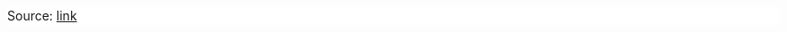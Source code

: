 [^64]: LJH’s Reply Affidavit at \[69\] and “LD-2” Pages 74 to 76.

[^65]: LJH’s Reply Affidavit at “LD-2” Pages 68 to 72.

[^66]: LJH’s Reply Affidavit at “LD-2” Page 76.

[^67]: Affidavit of Li Dan filed on 11 November 2021 at \[6\].

[^68]: LJH’s Submissions at \[36\].

[^69]: LJH’s Reply Affidavit at \[58\].

[^70]: Elmeader’s Submissions at \[56(c)\].

[^71]: Elmeader’s Submissions at \[56(c)\] and \[56(e)\].

[^72]: Elmeader’s Submissions at \[56(f)\].

[^73]: Elmeader’s Submissions at \[57(a)\] to \[57(c)\].

[^74]: Elmeader’s Submissions at \[57(c)\] to \[57(f)\].

[^75]: Elmeader’s Submissions at \[57(a)\] to \[57(c)\].

[^76]: LJH’s Reply Affidavit at \[59\].

[^77]: Elmeader’s Submissions at \[52\]

[^78]: Elmeader’s 1st Affidavit at \[43(a)\].

[^79]: Elmeader’s 1st Affidavit at \[43(b)\].

[^80]: LJH’s Reply Affidavit at at \[62(d)\].

[^81]: Elmeader’s Submissions at \[40\].


Source: [link](https://www.lawnet.sg:443/lawnet/web/lawnet/free-resources?p_p_id=freeresources_WAR_lawnet3baseportlet&p_p_lifecycle=1&p_p_state=normal&p_p_mode=view&_freeresources_WAR_lawnet3baseportlet_action=openContentPage&_freeresources_WAR_lawnet3baseportlet_docId=%2FJudgment%2F27422-SSP.xml)

[^2]: Affidavit of Yeo Wee Koon filed on 1 September 2021 (“**Elmeader’s 1st Affidavit**”) at \[40\] to \[42\]; Affidavit of Yeo Wee Koon filed on 6 October 2021 (“**Elmeader’s 2nd Affidavit**”) at \[49\].
[^3]: Elmeader’s Submissions at \[76\] and \[77\].
[^4]: LJH’s Written Submissions dated 18 October 2021 (“**LJH’s Submissions**”) at \[11\].
[^5]: 2nd Affidavit of Li Dan filed on 22 September 2021 (“**LJH’s Reply Affidavit**”) at \[69\] and “LD-2” Pages 74 to 76.
[^6]: LJH’s Reply Affidavit at “LD-2” Pages 68 to 73.
[^7]: LJH’s Reply Affidavit at “LD-2” Pages 37 to 67.
[^8]: Elmeader’s 1st Affidavit at \[18\] and \[19\].
[^9]: LJH’s Reply Affidavit at \[54\].
[^10]: Elmeader’s 1st Affidavit at \[42\].
[^11]: Elmeader’s 1st Affidavit at \[42(a)\].
[^12]: Elmeader’s 1st Affidavit at \[42(b)\].
[^13]: Elmeader’s 1st Affidavit at \[42(c)\].
[^14]: Elmeader’s 1st Affidavit at \[42(d)\].
[^15]: LJH’s Reply Affidavit at \[57\].
[^16]: LJH’s Submissions at \[66\] and \[67\].
[^17]: LJH’s Reply Affidavit at \[58\].
[^18]: Elmeader’s 1st Affidavit at \[42(d)\].
[^19]: Elmeader’s 1st Affidavit at \[42(d)\].
[^20]: LJH’s Reply Affidavit at \[59\].
[^21]: LJH’s Reply Affidavit at “LD-2” pages 33 to 35.
[^22]: LJH’s Reply Affidavit at \[59\].
[^23]: LJH’s Reply Affidavit at \[59\].
[^24]: LJH’s Reply Affidavit at \[61\].
[^25]: Elmeader’s 1st Affidavit at \[43\].
[^26]: Elmeader’s 1st Affidavit at \[43(a)\].
[^27]: Elmeader’s Submissions at \[78\].
[^28]: Elmeader’s 1st Affidavit at \[43(b)\] and \[43(c)\].
[^29]: Elmeader’s Submissions at \[76\].
[^30]: Elmeader’s Submissions at \[77\].
[^31]: Elmeader’s 1st Affidavit at \[44(b)\].
[^32]: LJH’s Affidavit at \[5\].
[^33]: LJH’s Reply Affidavit at “LD-2” Pages 37 to 45.
[^34]: LJH’s Reply Affidavit at “LD-2” Pages 46 to 67.
[^35]: LJH’s Reply Affidavit at \[69\] and “LD-2” Pages 74 to 76.
[^36]: LJH’s Reply Affidavit at \[67\], \[68\] and “LD-2” Pages 68 to 73.
[^37]: LJH’s Reply Affidavit at “LD-2” Pages 68 to 72.
[^38]: Elmeader’s Submissions at \[54\] and \[56(a)\].
[^39]: Elmeader’s Submissions at \[56(b)\].
[^40]: Elmeader’s Submissions at \[56(c)\] and \[56(e)\].
[^41]: Elmeader’s Submissions at \[56(d)\].
[^42]: Elmeader’s Submissions at \[56(f)\].
[^43]: Elmeader’s Submissions at \[57(a)\] to \[57(c)\].
[^44]: Elmeader’s Submissions at \[57(a)\] to \[57(c)\].
[^45]: Elmeader’s Submissions at \[57(c)\] to \[57(f)\].
[^46]: Elneader’s Submissions at \[67\].
[^47]: Elmeader’s Submissions at \[67(b)\]; Affidavit of Yeo Wee Koon filed on 6 October 2021 (“**Elmeader’s 2nd Affidavit**”) at \[49(a)\] and \[49(d)\].
[^48]: Elmeader’s Submissions at \[67(c)\]; Elmeader’s 2nd Affidavit at \[49(e)\].
[^49]: Elmeader’s Submissions at \[67(d)\]; Elmeader’s 2nd Affidavit at \[49(c)\].
[^50]: Elmeader’s Submissions at \[67(e)\]; Elmeader’s 2nd Affidavit at \[49(f)\].
[^51]: Elmeader’s Submissions at \[67(f)\]; Elmeader’s 2nd Affidavit at \[49(g)\].
[^52]: Elmeader’s Submissions at \[67(g)\].
[^53]: Elmeader’s Submissions at \[67(f)\]; Elmeader’s 2nd Affidavit at \[49(h)\].
[^54]: Elmeader’s Submissions at \[67\].
[^55]: Elmeader’s 2nd Affidavit at \[49\].
[^56]: Elmeader’s Submissions at \[67\].
[^57]: Elmeader’s 2nd Affidavit at \[49\].
[^58]: Elmeader’s Submissions at \[67(d)\].
[^59]: Elmeader’s 2nd Affidavit \[49(d)\].
[^60]: LJH’s Reply Affidavit at \[65\].
[^61]: Elmeader’s 2nd Affidavit \[49(g)\].
[^62]: Elmeader’s 2nd Affidavit at \[39\].
[^63]: LJH’s Reply Affidavit at \[67\], \[68\] and “LD-2” Pages 68 to 73.